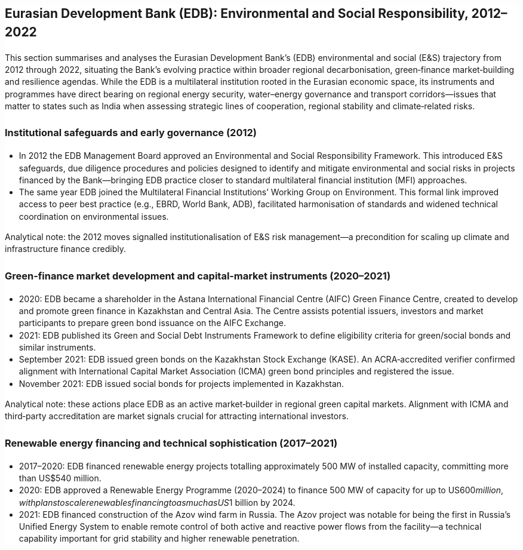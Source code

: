
## Eurasian Development Bank (EDB): Environmental and Social Responsibility, 2012–2022

This section summarises and analyses the Eurasian Development Bank’s (EDB) environmental and social (E&S) trajectory from 2012 through 2022, situating the Bank’s evolving practice within broader regional decarbonisation, green‑finance market‑building and resilience agendas. While the EDB is a multilateral institution rooted in the Eurasian economic space, its instruments and programmes have direct bearing on regional energy security, water–energy governance and transport corridors—issues that matter to states such as India when assessing strategic lines of cooperation, regional stability and climate‑related risks.

### Institutional safeguards and early governance (2012)
- In 2012 the EDB Management Board approved an Environmental and Social Responsibility Framework. This introduced E&S safeguards, due diligence procedures and policies designed to identify and mitigate environmental and social risks in projects financed by the Bank—bringing EDB practice closer to standard multilateral financial institution (MFI) approaches.
- The same year EDB joined the Multilateral Financial Institutions’ Working Group on Environment. This formal link improved access to peer best practice (e.g., EBRD, World Bank, ADB), facilitated harmonisation of standards and widened technical coordination on environmental issues.

Analytical note: the 2012 moves signalled institutionalisation of E&S risk management—a precondition for scaling up climate and infrastructure finance credibly.

### Green‑finance market development and capital‑market instruments (2020–2021)
- 2020: EDB became a shareholder in the Astana International Financial Centre (AIFC) Green Finance Centre, created to develop and promote green finance in Kazakhstan and Central Asia. The Centre assists potential issuers, investors and market participants to prepare green bond issuance on the AIFC Exchange.
- 2021: EDB published its Green and Social Debt Instruments Framework to define eligibility criteria for green/social bonds and similar instruments.
- September 2021: EDB issued green bonds on the Kazakhstan Stock Exchange (KASE). An ACRA‑accredited verifier confirmed alignment with International Capital Market Association (ICMA) green bond principles and registered the issue.
- November 2021: EDB issued social bonds for projects implemented in Kazakhstan.

Analytical note: these actions place EDB as an active market‑builder in regional green capital markets. Alignment with ICMA and third‑party accreditation are market signals crucial for attracting international investors.

### Renewable energy financing and technical sophistication (2017–2021)
- 2017–2020: EDB financed renewable energy projects totalling approximately 500 MW of installed capacity, committing more than US$540 million.
- 2020: EDB approved a Renewable Energy Programme (2020–2024) to finance 500 MW of capacity for up to US$600 million, with plans to scale renewables financing to as much as US$1 billion by 2024.
- 2021: EDB financed construction of the Azov wind farm in Russia. The Azov project was notable for being the first in Russia’s Unified Energy System to enable remote control of both active and reactive power flows from the facility—a technical capability important for grid stability and higher renewable penetration.
